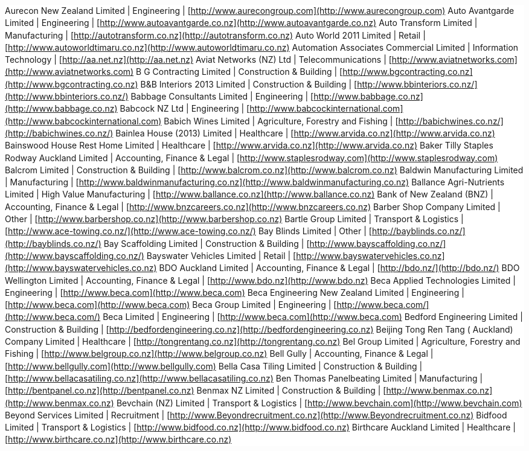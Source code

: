 Aurecon New Zealand Limited | Engineering | [http://www.aurecongroup.com](http://www.aurecongroup.com)
Auto Avantgarde Limited | Engineering | [http://www.autoavantgarde.co.nz](http://www.autoavantgarde.co.nz)
Auto Transform Limited | Manufacturing | [http://autotransform.co.nz](http://autotransform.co.nz)
Auto World 2011 Limited | Retail | [http://www.autoworldtimaru.co.nz](http://www.autoworldtimaru.co.nz)
Automation Associates Commercial Limited | Information Technology | [http://aa.net.nz](http://aa.net.nz)
Aviat Networks (NZ) Ltd | Telecommunications | [http://www.aviatnetworks.com](http://www.aviatnetworks.com)
B G Contracting Limited | Construction &amp; Building | [http://www.bgcontracting.co.nz](http://www.bgcontracting.co.nz)
B&amp;B Interiors 2013 Limited | Construction &amp; Building | [http://www.bbinteriors.co.nz/](http://www.bbinteriors.co.nz/)
Babbage Consultants Limited | Engineering | [http://www.babbage.co.nz](http://www.babbage.co.nz)
Babcock NZ Ltd | Engineering | [http://www.babcockinternational.com](http://www.babcockinternational.com)
Babich Wines Limited | Agriculture, Forestry and Fishing | [http://babichwines.co.nz/](http://babichwines.co.nz/)
Bainlea House (2013) Limited | Healthcare | [http://www.arvida.co.nz](http://www.arvida.co.nz)
Bainswood House Rest Home Limited | Healthcare | [http://www.arvida.co.nz](http://www.arvida.co.nz)
Baker Tilly Staples Rodway Auckland Limited | Accounting, Finance &amp; Legal | [http://www.staplesrodway.com](http://www.staplesrodway.com)
Balcrom Limited | Construction &amp; Building | [http://www.balcrom.co.nz](http://www.balcrom.co.nz)
Baldwin Manufacturing Limited | Manufacturing | [http://www.baldwinmanufacturing.co.nz](http://www.baldwinmanufacturing.co.nz)
Ballance Agri-Nutrients Limited | High Value Manufacturing | [http://www.ballance.co.nz](http://www.ballance.co.nz)
Bank of New Zealand (BNZ) | Accounting, Finance &amp; Legal | [http://www.bnzcareers.co.nz](http://www.bnzcareers.co.nz)
Barber Shop Company Limited | Other | [http://www.barbershop.co.nz](http://www.barbershop.co.nz)
Bartle Group Limited | Transport &amp; Logistics | [http://www.ace-towing.co.nz/](http://www.ace-towing.co.nz/)
Bay Blinds Limited | Other | [http://bayblinds.co.nz/](http://bayblinds.co.nz/)
Bay Scaffolding Limited | Construction &amp; Building | [http://www.bayscaffolding.co.nz/](http://www.bayscaffolding.co.nz/)
Bayswater Vehicles Limited | Retail | [http://www.bayswatervehicles.co.nz](http://www.bayswatervehicles.co.nz)
BDO Auckland Limited | Accounting, Finance &amp; Legal | [http://bdo.nz/](http://bdo.nz/)
BDO Wellington Limited | Accounting, Finance &amp; Legal | [http://www.bdo.nz](http://www.bdo.nz)
Beca Applied Technologies Limited | Engineering | [http://www.beca.com](http://www.beca.com)
Beca Engineering New Zealand Limited | Engineering | [http://www.beca.com](http://www.beca.com)
Beca Group Limited | Engineering | [http://www.beca.com/](http://www.beca.com/)
Beca Limited | Engineering | [http://www.beca.com](http://www.beca.com)
Bedford Engineering Limited | Construction &amp; Building | [http://bedfordengineering.co.nz](http://bedfordengineering.co.nz)
Beijing Tong Ren Tang ( Auckland) Company Limited | Healthcare | [http://tongrentang.co.nz](http://tongrentang.co.nz)
Bel Group Limited | Agriculture, Forestry and Fishing | [http://www.belgroup.co.nz](http://www.belgroup.co.nz)
Bell Gully | Accounting, Finance &amp; Legal | [http://www.bellgully.com](http://www.bellgully.com)
Bella Casa Tiling Limited | Construction &amp; Building | [http://www.bellacasatiling.co.nz](http://www.bellacasatiling.co.nz)
Ben Thomas Panelbeating Limited | Manufacturing | [http://bentpanel.co.nz](http://bentpanel.co.nz)
Benmax NZ Limited | Construction &amp; Building | [http://www.benmax.co.nz](http://www.benmax.co.nz)
Bevchain (NZ) Limited | Transport &amp; Logistics | [http://www.bevchain.com](http://www.bevchain.com)
Beyond Services Limited | Recruitment | [http://www.Beyondrecruitment.co.nz](http://www.Beyondrecruitment.co.nz)
Bidfood Limited | Transport &amp; Logistics | [http://www.bidfood.co.nz](http://www.bidfood.co.nz)
Birthcare Auckland Limited | Healthcare | [http://www.birthcare.co.nz](http://www.birthcare.co.nz)